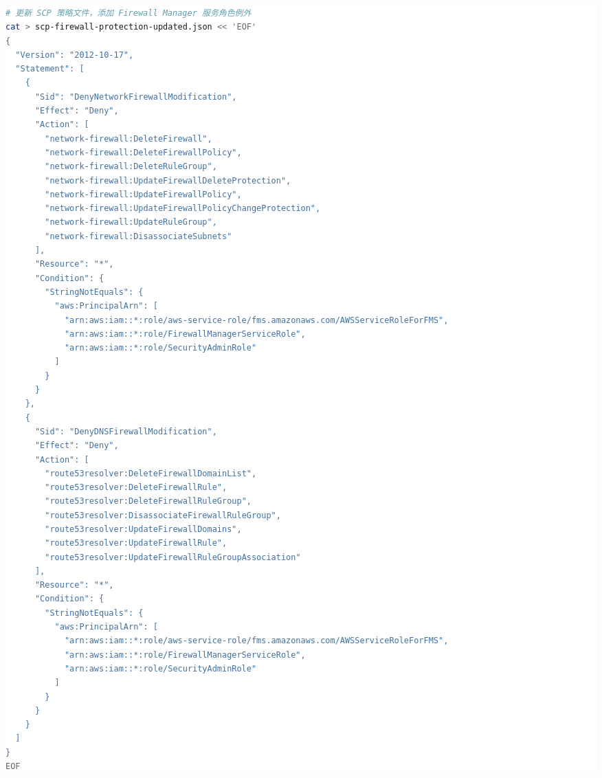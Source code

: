 ```bash
# 更新 SCP 策略文件，添加 Firewall Manager 服务角色例外
cat > scp-firewall-protection-updated.json << 'EOF'
{
  "Version": "2012-10-17",
  "Statement": [
    {
      "Sid": "DenyNetworkFirewallModification",
      "Effect": "Deny",
      "Action": [
        "network-firewall:DeleteFirewall",
        "network-firewall:DeleteFirewallPolicy",
        "network-firewall:DeleteRuleGroup",
        "network-firewall:UpdateFirewallDeleteProtection",
        "network-firewall:UpdateFirewallPolicy",
        "network-firewall:UpdateFirewallPolicyChangeProtection",
        "network-firewall:UpdateRuleGroup",
        "network-firewall:DisassociateSubnets"
      ],
      "Resource": "*",
      "Condition": {
        "StringNotEquals": {
          "aws:PrincipalArn": [
            "arn:aws:iam::*:role/aws-service-role/fms.amazonaws.com/AWSServiceRoleForFMS",
            "arn:aws:iam::*:role/FirewallManagerServiceRole",
            "arn:aws:iam::*:role/SecurityAdminRole"
          ]
        }
      }
    },
    {
      "Sid": "DenyDNSFirewallModification", 
      "Effect": "Deny",
      "Action": [
        "route53resolver:DeleteFirewallDomainList",
        "route53resolver:DeleteFirewallRule",
        "route53resolver:DeleteFirewallRuleGroup",
        "route53resolver:DisassociateFirewallRuleGroup",
        "route53resolver:UpdateFirewallDomains",
        "route53resolver:UpdateFirewallRule",
        "route53resolver:UpdateFirewallRuleGroupAssociation"
      ],
      "Resource": "*",
      "Condition": {
        "StringNotEquals": {
          "aws:PrincipalArn": [
            "arn:aws:iam::*:role/aws-service-role/fms.amazonaws.com/AWSServiceRoleForFMS",
            "arn:aws:iam::*:role/FirewallManagerServiceRole",
            "arn:aws:iam::*:role/SecurityAdminRole"
          ]
        }
      }
    }
  ]
}
EOF
```
